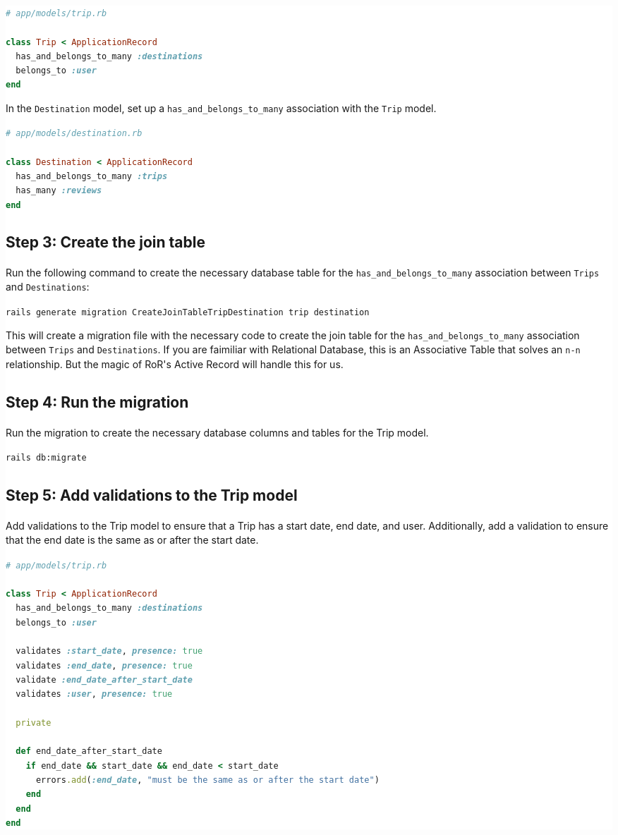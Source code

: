 ~~~ruby
# app/models/trip.rb

class Trip < ApplicationRecord
  has_and_belongs_to_many :destinations
  belongs_to :user
end
~~~
In the `Destination` model, set up a `has_and_belongs_to_many` association with the `Trip` model.

~~~ruby
# app/models/destination.rb

class Destination < ApplicationRecord
  has_and_belongs_to_many :trips
  has_many :reviews
end
~~~

## Step 3: Create the join table
Run the following command to create the necessary database table for the `has_and_belongs_to_many` association between `Trips` and `Destinations`:

~~~sh
rails generate migration CreateJoinTableTripDestination trip destination
~~~
This will create a migration file with the necessary code to create the join table for the `has_and_belongs_to_many` association between `Trips` and `Destinations`. If you are faimiliar with Relational Database, this is an Associative Table that solves an `n-n` relationship. But the magic of RoR's Active Record will handle this for us.

## Step 4: Run the migration
Run the migration to create the necessary database columns and tables for the Trip model.

~~~sh
rails db:migrate
~~~

## Step 5: Add validations to the Trip model
Add validations to the Trip model to ensure that a Trip has a start date, end date, and user.
Additionally, add a validation to ensure that the end date is the same as or after the start date.
~~~ruby
# app/models/trip.rb

class Trip < ApplicationRecord
  has_and_belongs_to_many :destinations
  belongs_to :user

  validates :start_date, presence: true
  validates :end_date, presence: true
  validate :end_date_after_start_date
  validates :user, presence: true

  private

  def end_date_after_start_date
    if end_date && start_date && end_date < start_date
      errors.add(:end_date, "must be the same as or after the start date") 
    end
  end
end
~~~
